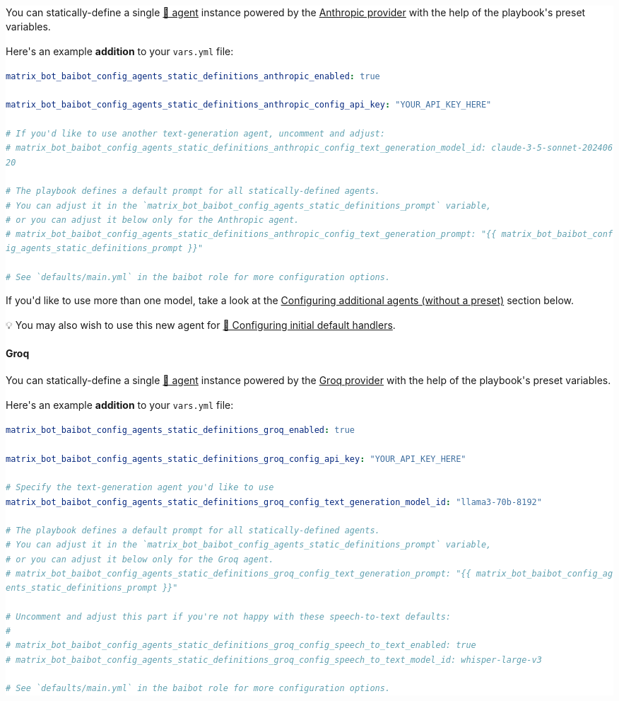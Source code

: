 You can statically-define a single [🤖 agent](https://github.com/etkecc/baibot/blob/main/docs/agents.md) instance powered by the [Anthropic provider](https://github.com/etkecc/baibot/blob/main/docs/providers.md#anthropic) with the help of the playbook's preset variables.

Here's an example **addition** to your `vars.yml` file:

```yml
matrix_bot_baibot_config_agents_static_definitions_anthropic_enabled: true

matrix_bot_baibot_config_agents_static_definitions_anthropic_config_api_key: "YOUR_API_KEY_HERE"

# If you'd like to use another text-generation agent, uncomment and adjust:
# matrix_bot_baibot_config_agents_static_definitions_anthropic_config_text_generation_model_id: claude-3-5-sonnet-20240620

# The playbook defines a default prompt for all statically-defined agents.
# You can adjust it in the `matrix_bot_baibot_config_agents_static_definitions_prompt` variable,
# or you can adjust it below only for the Anthropic agent.
# matrix_bot_baibot_config_agents_static_definitions_anthropic_config_text_generation_prompt: "{{ matrix_bot_baibot_config_agents_static_definitions_prompt }}"

# See `defaults/main.yml` in the baibot role for more configuration options.
```

If you'd like to use more than one model, take a look at the [Configuring additional agents (without a preset)](#configuring-additional-agents-without-a-preset) section below.

💡 You may also wish to use this new agent for [🤝 Configuring initial default handlers](#-configuring-initial-default-handlers).


#### Groq

You can statically-define a single [🤖 agent](https://github.com/etkecc/baibot/blob/main/docs/agents.md) instance powered by the [Groq provider](https://github.com/etkecc/baibot/blob/main/docs/providers.md#groq) with the help of the playbook's preset variables.

Here's an example **addition** to your `vars.yml` file:

```yml
matrix_bot_baibot_config_agents_static_definitions_groq_enabled: true

matrix_bot_baibot_config_agents_static_definitions_groq_config_api_key: "YOUR_API_KEY_HERE"

# Specify the text-generation agent you'd like to use
matrix_bot_baibot_config_agents_static_definitions_groq_config_text_generation_model_id: "llama3-70b-8192"

# The playbook defines a default prompt for all statically-defined agents.
# You can adjust it in the `matrix_bot_baibot_config_agents_static_definitions_prompt` variable,
# or you can adjust it below only for the Groq agent.
# matrix_bot_baibot_config_agents_static_definitions_groq_config_text_generation_prompt: "{{ matrix_bot_baibot_config_agents_static_definitions_prompt }}"

# Uncomment and adjust this part if you're not happy with these speech-to-text defaults:
#
# matrix_bot_baibot_config_agents_static_definitions_groq_config_speech_to_text_enabled: true
# matrix_bot_baibot_config_agents_static_definitions_groq_config_speech_to_text_model_id: whisper-large-v3

# See `defaults/main.yml` in the baibot role for more configuration options.
```
